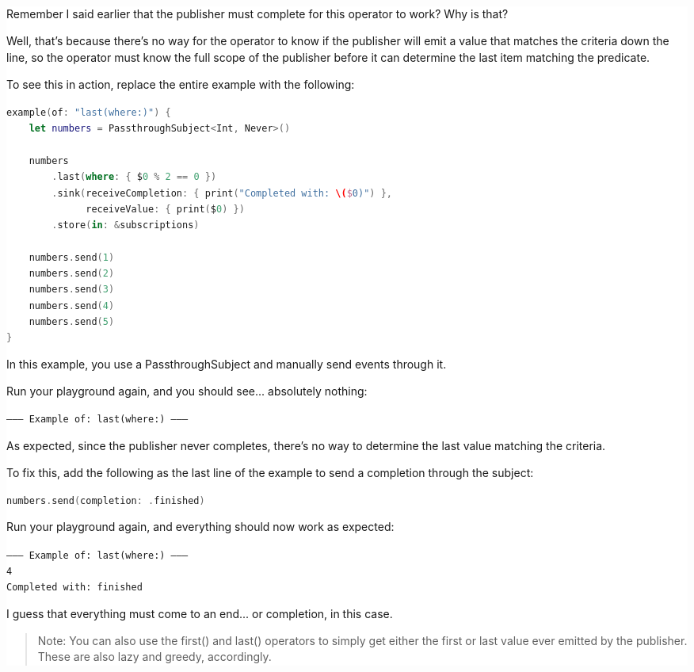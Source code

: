 Remember  I said earlier that the publisher must complete for this operator to work? Why is that?

Well, that’s because there’s no way for the operator to know if the publisher will emit a value that matches the criteria down the line, so the operator must know the full scope of the publisher before it can determine the last item matching the predicate.

To see this in action, replace the entire example with the following:

```swift
example(of: "last(where:)") {
    let numbers = PassthroughSubject<Int, Never>()
    
    numbers
        .last(where: { $0 % 2 == 0 })
        .sink(receiveCompletion: { print("Completed with: \($0)") },
              receiveValue: { print($0) })
        .store(in: &subscriptions)
    
    numbers.send(1)
    numbers.send(2)
    numbers.send(3)
    numbers.send(4)
    numbers.send(5)
}
```

In this example, you use a PassthroughSubject and manually send events through it.

Run your playground again, and you should see... absolutely nothing:

```
——— Example of: last(where:) ———
```

As expected, since the publisher never completes, there’s no way to determine the last value matching the criteria.

To fix this, add the following as the last line of the example to send a completion through the subject:

```swift
numbers.send(completion: .finished)
```

Run your playground again, and everything should now work as expected:

```
——— Example of: last(where:) ———
4
Completed with: finished
```


I guess that everything must come to an end... or completion, in this case.

> Note: You can also use the first() and last() operators to simply get either the first or last value ever emitted by the publisher. These are also lazy and greedy, accordingly.


